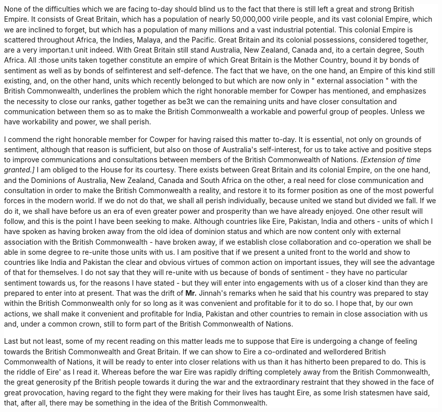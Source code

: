 None of the difficulties which we are facing to-day should blind us to the fact that there is still left a great and strong British Empire. It consists of Great Britain, which has a population of nearly 50,000,000 virile people, and its vast colonial Empire, which we are inclined to forget, but which has a population of many millions and a vast industrial potential. This colonial Empire is scattered throughout Africa, the Indies, Malaya, and the Pacific. Great Britain and its colonial possessions, considered together, are a very importan.t unit indeed. With Great Britain still stand Australia, New Zealand, Canada and, ito a certain degree, South Africa. All :those units taken together constitute an empire of which Great Britain is the Mother Country, bound it by bonds of sentiment as well as by bonds of selfinterest and self-defence. The fact that we have, on the one hand, an Empire of this kind still existing, and, on the other hand, units which recently belonged to but which are now only in " external association " with the British Commonwealth, underlines the problem which the right honorable member for Cowper has mentioned, and emphasizes the necessity to close our ranks, gather together as be3t we can the remaining units and have closer consultation and communication between them so as to make the British Commonwealth a workable and powerful group of peoples. Unless we have workability and power, we shall perish. 

I commend the right honorable member for Cowper for having raised this matter to-day. It is essential, not only on grounds of sentiment, although that reason is sufficient, but also on those of Australia's self-interest, for us to take active and positive steps to improve communications and consultations between members of the British Commonwealth of Nations.  *[Extension of time granted.]*  I am obliged to the House for its courtesy. There exists between Great Britain and its colonial Empire, on the one hand, and the Dominions of Australia, New Zealand, Canada and South Africa on the other, a real need for close communication and consultation in order to make the British Commonwealth a reality, and restore it to its former position as one of the most powerful forces in the modern world. If we do not do that, we shall all perish individually, because united we stand but divided we fall. If we do it, we shall have before us an era of even greater power and prosperity than we have already enjoyed. One other result will follow, and this is the point I have been seeking to make. Although countries like Eire, Pakistan, India and others - units of which I have spoken as having broken away from the old idea of dominion status and which are now content only with external association with the British Commonwealth - have broken away, if we establish close collaboration and co-operation we shall be able in some degree to re-unite those units with us. I am positive that if we present a united front to the world and show to countries like India and Pakistan the clear and obvious virtues of common action on important issues, they will see the advantage of that for themselves. I do not say that they will re-unite with us because of bonds of sentiment - they have no particular sentiment towards us, for the reasons I have stated - but they will enter into engagements with us of a closer kind than they are prepared to enter into at present. That was the drift of  **Mr.**  Jinnah's  remarks when he said that his country was prepared to stay within the British Commonwealth only for so long as it was convenient and profitable for it to do so. I hope that, by our own actions, we shall make it convenient and profitable for India, Pakistan and other countries to remain in close association with us and, under a common crown, still to form part of the British Commonwealth of Nations. 

Last but not least, some of my recent reading on this matter leads me to suppose that Eire is undergoing a change of feeling towards the British Commonwealth and Great Britain. If we can show to Eire a co-ordinated and wellordered British Commonwealth of Nations, it will be ready to enter into closer relations with us than it has hitherto been prepared to do. This is the riddle of Eire' as I read it. Whereas before the war Eire was rapidly drifting completely away from the British Commonwealth, the great generosity pf the British people towards it during the war and the extraordinary restraint that they showed in the face of great provocation, having regard to the fight they  were  making for their lives has taught Eire, as some Irish statesmen have said, that,  after all, there may be something in the idea of the British Commonwealth. 

